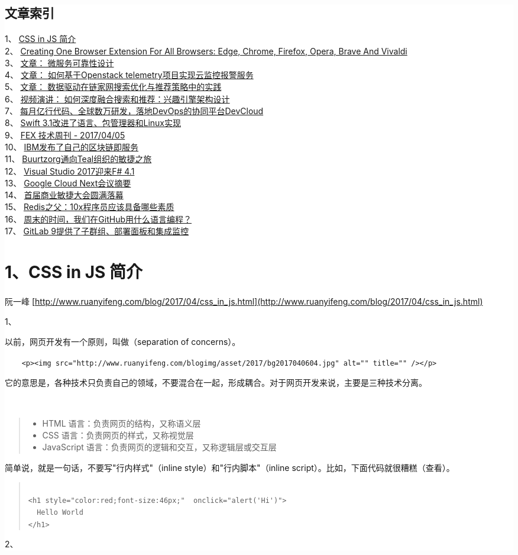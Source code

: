 ## 文章索引
1、 <a href="#1css-in-js-简介" >CSS in JS 简介</a><br/>
2、 <a href="#2creating-one-browser-extension-for-all-browsers:-edge-chrome-firefox-opera-brave-and-vivaldi" >Creating One Browser Extension For All Browsers: Edge, Chrome, Firefox, Opera, Brave And Vivaldi</a><br/>
3、 <a href="#3文章-微服务可靠性设计" >文章： 微服务可靠性设计</a><br/>
4、 <a href="#4文章-如何基于openstack-telemetry项目实现云监控报警服务" >文章： 如何基于Openstack telemetry项目实现云监控报警服务</a><br/>
5、 <a href="#5文章-数据驱动在链家网搜索优化与推荐策略中的实践" >文章： 数据驱动在链家网搜索优化与推荐策略中的实践</a><br/>
6、 <a href="#6视频演讲-如何深度融合搜索和推荐兴趣引擎架构设计" >视频演讲： 如何深度融合搜索和推荐：兴趣引擎架构设计</a><br/>
7、 <a href="#7每月亿行代码全球数万研发落地devops的协同平台devcloud" >每月亿行代码、全球数万研发，落地DevOps的协同平台DevCloud</a><br/>
8、 <a href="#8swift-31改进了语言包管理器和linux实现" >Swift 3.1改进了语言、包管理器和Linux实现</a><br/>
9、 <a href="#9fex-技术周刊---2017/04/05" >FEX 技术周刊 - 2017/04/05</a><br/>
10、 <a href="#10ibm发布了自己的区块链即服务" >IBM发布了自己的区块链即服务</a><br/>
11、 <a href="#11buurtzorg通向teal组织的敏捷之旅" >Buurtzorg通向Teal组织的敏捷之旅</a><br/>
12、 <a href="#12visual-studio-2017迎来f#-41" >Visual Studio 2017迎来F# 4.1</a><br/>
13、 <a href="#13google-cloud-next会议摘要" >Google Cloud Next会议摘要</a><br/>
14、 <a href="#14首届商业敏捷大会圆满落幕" >首届商业敏捷大会圆满落幕</a><br/>
15、 <a href="#15redis之父10x程序员应该具备哪些素质" >Redis之父：10x程序员应该具备哪些素质</a><br/>
16、 <a href="#16周末的时间我们在github用什么语言编程" >周末的时间，我们在GitHub用什么语言编程？</a><br/>
17、 <a href="#17gitlab-9提供了子群组部署面板和集成监控" >GitLab 9提供了子群组、部署面板和集成监控</a><br/><h1 id="#title_0" >1、CSS in JS 简介</h1>
阮一峰
[http://www.ruanyifeng.com/blog/2017/04/css_in_js.html](http://www.ruanyifeng.com/blog/2017/04/css_in_js.html)
<p>1、</p>

<p>以前，网页开发有一个原则，叫做（separation of concerns）。</p>

        <p><img src="http://www.ruanyifeng.com/blogimg/asset/2017/bg2017040604.jpg" alt="" title="" /></p>

<p>它的意思是，各种技术只负责自己的领域，不要混合在一起，形成耦合。对于网页开发来说，主要是三种技术分离。</p>

<p><img src="http://www.ruanyifeng.com/blogimg/asset/2017/bg2017040605.jpg" alt="" title="" /></p>

<blockquote>
  <ul>
<li>HTML 语言：负责网页的结构，又称语义层</li>
<li>CSS 语言：负责网页的样式，又称视觉层</li>
<li>JavaScript 语言：负责网页的逻辑和交互，又称逻辑层或交互层</li>
</ul>
</blockquote>

<p>简单说，就是一句话，不要写"行内样式"（inline style）和"行内脚本"（inline script）。比如，下面代码就很糟糕（查看）。</p>

<blockquote><pre><code class="language-markup">
&lt;h1 style="color:red;font-size:46px;"  onclick="alert('Hi')">
  Hello World
&lt;/h1>
</code></pre></blockquote>

<p>2、</p>
